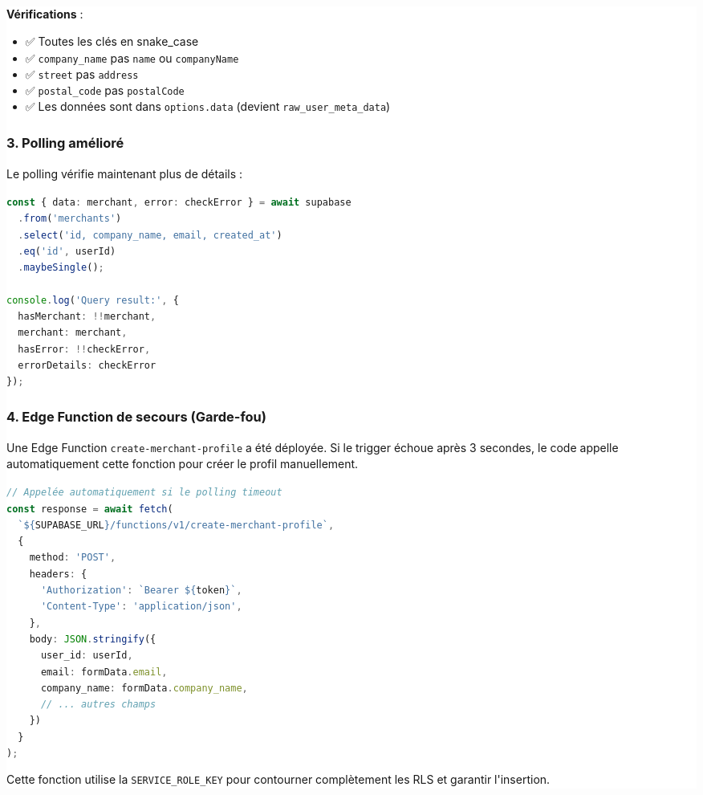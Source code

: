 **Vérifications** :
- ✅ Toutes les clés en snake_case
- ✅ `company_name` pas `name` ou `companyName`
- ✅ `street` pas `address`
- ✅ `postal_code` pas `postalCode`
- ✅ Les données sont dans `options.data` (devient `raw_user_meta_data`)

### 3. Polling amélioré

Le polling vérifie maintenant plus de détails :

```typescript
const { data: merchant, error: checkError } = await supabase
  .from('merchants')
  .select('id, company_name, email, created_at')
  .eq('id', userId)
  .maybeSingle();

console.log('Query result:', {
  hasMerchant: !!merchant,
  merchant: merchant,
  hasError: !!checkError,
  errorDetails: checkError
});
```

### 4. Edge Function de secours (Garde-fou)

Une Edge Function `create-merchant-profile` a été déployée. Si le trigger échoue après 3 secondes, le code appelle automatiquement cette fonction pour créer le profil manuellement.

```typescript
// Appelée automatiquement si le polling timeout
const response = await fetch(
  `${SUPABASE_URL}/functions/v1/create-merchant-profile`,
  {
    method: 'POST',
    headers: {
      'Authorization': `Bearer ${token}`,
      'Content-Type': 'application/json',
    },
    body: JSON.stringify({
      user_id: userId,
      email: formData.email,
      company_name: formData.company_name,
      // ... autres champs
    })
  }
);
```

Cette fonction utilise la `SERVICE_ROLE_KEY` pour contourner complètement les RLS et garantir l'insertion.
